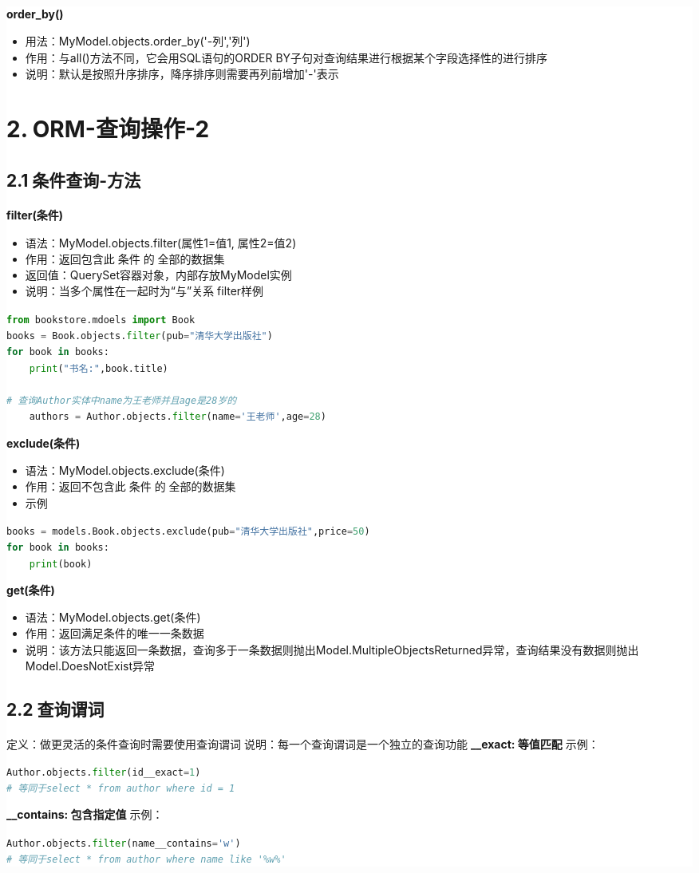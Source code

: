 **order_by()**
- 用法：MyModel.objects.order_by('-列','列')
- 作用：与all()方法不同，它会用SQL语句的ORDER BY子句对查询结果进行根据某个字段选择性的进行排序
- 说明：默认是按照升序排序，降序排序则需要再列前增加'-'表示

# 2. ORM-查询操作-2

## 2.1 条件查询-方法

**filter(条件)**
- 语法：MyModel.objects.filter(属性1=值1, 属性2=值2)
- 作用：返回包含此 条件 的 全部的数据集
- 返回值：QuerySet容器对象，内部存放MyModel实例
- 说明：当多个属性在一起时为“与”关系
filter样例
```python 
from bookstore.mdoels import Book
books = Book.objects.filter(pub="清华大学出版社")
for book in books:
	print("书名:",book.title)

# 查询Author实体中name为王老师并且age是28岁的
	authors = Author.objects.filter(name='王老师',age=28)
```

**exclude(条件)**
- 语法：MyModel.objects.exclude(条件)
- 作用：返回不包含此 条件 的 全部的数据集
- 示例
```python
books = models.Book.objects.exclude(pub="清华大学出版社",price=50)
for book in books:
	print(book)
```

**get(条件)**
- 语法：MyModel.objects.get(条件)
- 作用：返回满足条件的唯一一条数据
- 说明：该方法只能返回一条数据，查询多于一条数据则抛出Model.MultipleObjectsReturned异常，查询结果没有数据则抛出Model.DoesNotExist异常

## 2.2 查询谓词

定义：做更灵活的条件查询时需要使用查询谓词
说明：每一个查询谓词是一个独立的查询功能
**\_\_exact: 等值匹配**
示例：
```python
Author.objects.filter(id__exact=1)
# 等同于select * from author where id = 1
```

**__contains: 包含指定值**
示例：
```python
Author.objects.filter(name__contains='w')
# 等同于select * from author where name like '%w%'
```
